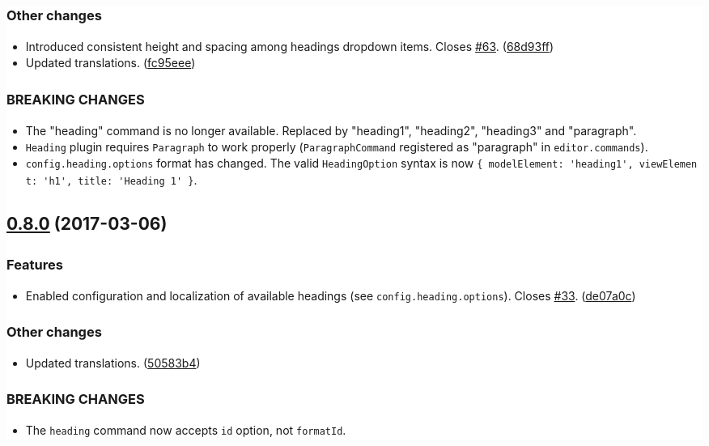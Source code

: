 ### Other changes

* Introduced consistent height and spacing among headings dropdown items. Closes [#63](https://github.com/ckeditor/ckeditor5-heading/issues/63). ([68d93ff](https://github.com/ckeditor/ckeditor5-heading/commit/68d93ff))
* Updated translations. ([fc95eee](https://github.com/ckeditor/ckeditor5-heading/commit/fc95eee))

### BREAKING CHANGES

* The "heading" command is no longer available. Replaced by "heading1", "heading2", "heading3" and "paragraph".
* `Heading` plugin requires `Paragraph` to work properly (`ParagraphCommand` registered as "paragraph" in `editor.commands`).
* `config.heading.options` format has changed. The valid `HeadingOption` syntax is now `{ modelElement: 'heading1', viewElement: 'h1', title: 'Heading 1' }`.


## [0.8.0](https://github.com/ckeditor/ckeditor5-heading/compare/v0.7.0...v0.8.0) (2017-03-06)

### Features

* Enabled configuration and localization of available headings (see `config.heading.options`). Closes [#33](https://github.com/ckeditor/ckeditor5/issues/33). ([de07a0c](https://github.com/ckeditor/ckeditor5-heading/commit/de07a0c))

### Other changes

* Updated translations. ([50583b4](https://github.com/ckeditor/ckeditor5-heading/commit/50583b4))


### BREAKING CHANGES

* The `heading` command now accepts `id` option, not `formatId`.
